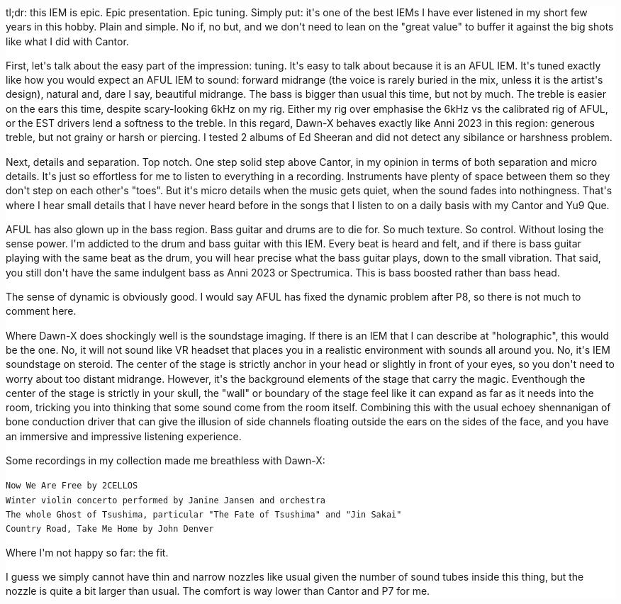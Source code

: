 tl;dr: this IEM is epic. Epic presentation. Epic tuning. Simply put: it's one of the best IEMs I have ever listened in my short few years in this hobby. Plain and simple. No if, no but, and we don't need to lean on the "great value" to buffer it against the big shots like what I did with Cantor.

First, let's talk about the easy part of the impression: tuning. It's easy to talk about because it is an AFUL IEM. It's tuned exactly like how you would expect an AFUL IEM to sound: forward midrange (the voice is rarely buried in the mix, unless it is the artist's design), natural and, dare I say, beautiful midrange. The bass is bigger than usual this time, but not by much. The treble is easier on the ears this time, despite scary-looking 6kHz on my rig. Either my rig over emphasise the 6kHz vs the calibrated rig of AFUL, or the EST drivers lend a softness to the treble. In this regard, Dawn-X behaves exactly like Anni 2023 in this region: generous treble, but not grainy or harsh or piercing. I tested 2 albums of Ed Sheeran and did not detect any sibilance or harshness problem.

Next, details and separation. Top notch. One step solid step above Cantor, in my opinion in terms of both separation and micro details. It's just so effortless for me to listen to everything in a recording. Instruments have plenty of space between them so they don't step on each other's "toes". But it's micro details when the music gets quiet, when the sound fades into nothingness. That's where I hear small details that I have never heard before in the songs that I listen to on a daily basis with my Cantor and Yu9 Que.

AFUL has also glown up in the bass region. Bass guitar and drums are to die for. So much texture. So control. Without losing the sense power. I'm addicted to the drum and bass guitar with this IEM. Every beat is heard and felt, and if there is bass guitar playing with the same beat as the drum, you will hear precise what the bass guitar plays, down to the small vibration. That said, you still don't have the same indulgent bass as Anni 2023 or Spectrumica. This is bass boosted rather than bass head.

The sense of dynamic is obviously good. I would say AFUL has fixed the dynamic problem after P8, so there is not much to comment here.

Where Dawn-X does shockingly well is the soundstage imaging. If there is an IEM that I can describe at "holographic", this would be the one. No, it will not sound like VR headset that places you in a realistic environment with sounds all around you. No, it's IEM soundstage on steroid. The center of the stage is strictly anchor in your head or slightly in front of your eyes, so you don't need to worry about too distant midrange. However, it's the background elements of the stage that carry the magic. Eventhough the center of the stage is strictly in your skull, the "wall" or boundary of the stage feel like it can expand as far as it needs into the room, tricking you into thinking that some sound come from the room itself. Combining this with the usual echoey shennanigan of bone conduction driver that can give the illusion of side channels floating outside the ears on the sides of the face, and you have an immersive and impressive listening experience.

Some recordings in my collection made me breathless with Dawn-X:

    Now We Are Free by 2CELLOS
    Winter violin concerto performed by Janine Jansen and orchestra
    The whole Ghost of Tsushima, particular "The Fate of Tsushima" and "Jin Sakai"
    Country Road, Take Me Home by John Denver



Where I'm not happy so far: the fit.

I guess we simply cannot have thin and narrow nozzles like usual given the number of sound tubes inside this thing, but the nozzle is quite a bit larger than usual. The comfort is way lower than Cantor and P7 for me.
